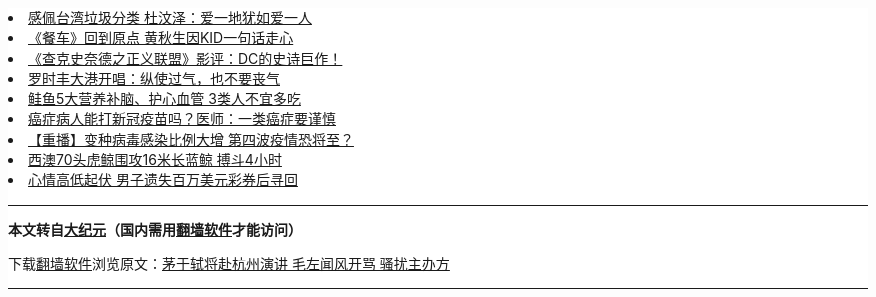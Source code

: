 <li><a href="https://github.com/qblrme335/djy/blob/master/gb/21/3/21/n12826073.md#1">感佩台湾垃圾分类 杜汶泽：爱一地犹如爱一人</a></li>
<li><a href="https://github.com/qblrme335/djy/blob/master/gb/21/3/21/n12825025.md#1">《餐车》回到原点 黄秋生因KID一句话走心</a></li>
<li><a href="https://github.com/qblrme335/djy/blob/master/gb/21/3/20/n12823452.md#1">《查克史奈德之正义联盟》影评：DC的史诗巨作！</a></li>
<li><a href="https://github.com/qblrme335/djy/blob/master/gb/21/3/22/n12827709.md#1">罗时丰大港开唱：纵使过气，也不要丧气</a></li>
<li><a href="https://github.com/qblrme335/djy/blob/master/gb/21/3/20/n12824338.md#1">鲑鱼5大营养补脑、护心血管 3类人不宜多吃</a></li>
<li><a href="https://github.com/qblrme335/djy/blob/master/gb/21/3/18/n12818954.md#1">癌症病人能打新冠疫苗吗？医师：一类癌症要谨慎</a></li>
<li><a href="https://github.com/qblrme335/djy/blob/master/gb/21/3/20/n12824292.md#1">【重播】变种病毒感染比例大增 第四波疫情恐将至？</a></li>
<li><a href="https://github.com/qblrme335/djy/blob/master/gb/21/3/21/n12825217.md#1">西澳70头虎鲸围攻16米长蓝鲸 搏斗4小时</a></li>
<li><a href="https://github.com/qblrme335/djy/blob/master/gb/21/3/22/n12827458.md#1">心情高低起伏 男子遗失百万美元彩券后寻回</a></li>
<hr>

<strong>本文转自<a href="https://www.epochtimes.com">大纪元</a>（国内需用<a href="https://github.com/qblrme335/www/blob/master/README.md#8">翻墙软件</a>才能访问）</strong><p>下载<a href="https://github.com/qblrme335/www/blob/master/README.md#8">翻墙软件</a>浏览原文：<a href="https://www.epochtimes.com/gb/13/6/10/n3891093.htm">茅于轼将赴杭州演讲 毛左闻风开骂 骚扰主办方</a></p><hr>
